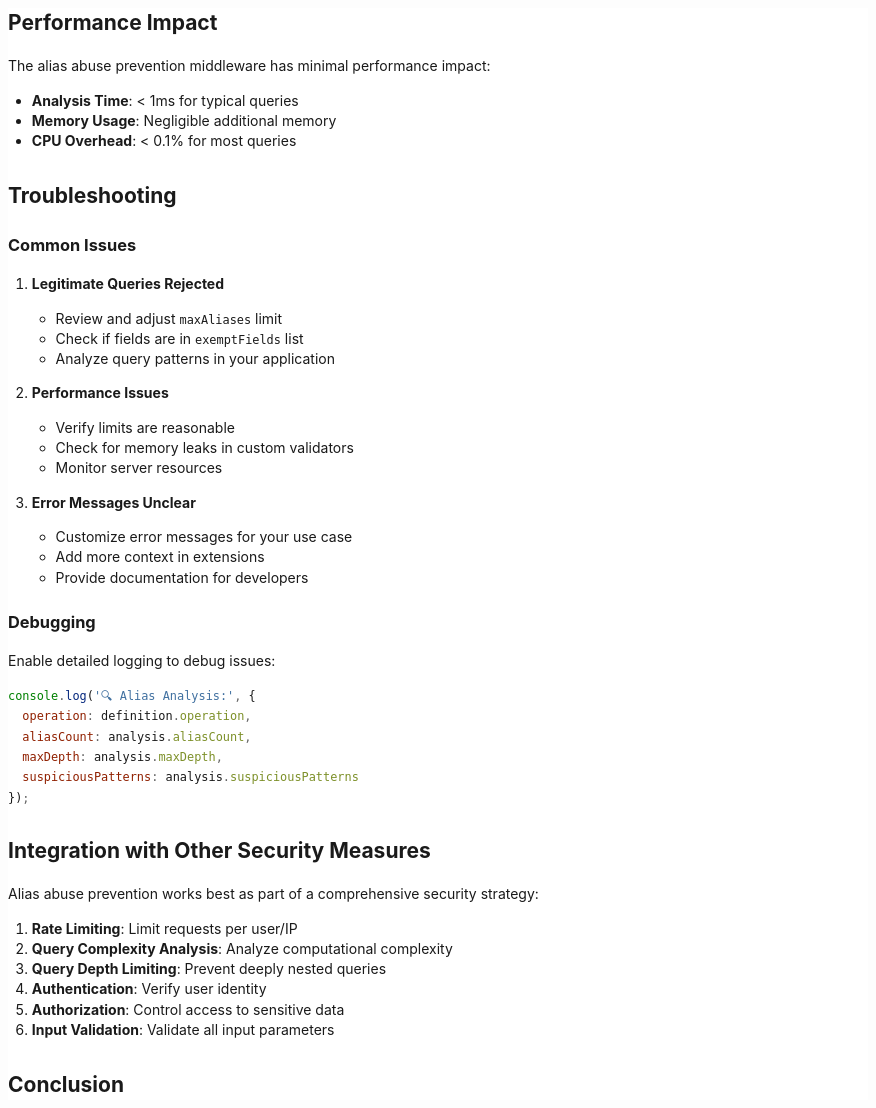 ## Performance Impact

The alias abuse prevention middleware has minimal performance impact:

- **Analysis Time**: < 1ms for typical queries
- **Memory Usage**: Negligible additional memory
- **CPU Overhead**: < 0.1% for most queries

## Troubleshooting

### Common Issues

1. **Legitimate Queries Rejected**
   - Review and adjust `maxAliases` limit
   - Check if fields are in `exemptFields` list
   - Analyze query patterns in your application

2. **Performance Issues**
   - Verify limits are reasonable
   - Check for memory leaks in custom validators
   - Monitor server resources

3. **Error Messages Unclear**
   - Customize error messages for your use case
   - Add more context in extensions
   - Provide documentation for developers

### Debugging

Enable detailed logging to debug issues:

```javascript
console.log('🔍 Alias Analysis:', {
  operation: definition.operation,
  aliasCount: analysis.aliasCount,
  maxDepth: analysis.maxDepth,
  suspiciousPatterns: analysis.suspiciousPatterns
});
```

## Integration with Other Security Measures

Alias abuse prevention works best as part of a comprehensive security strategy:

1. **Rate Limiting**: Limit requests per user/IP
2. **Query Complexity Analysis**: Analyze computational complexity
3. **Query Depth Limiting**: Prevent deeply nested queries
4. **Authentication**: Verify user identity
5. **Authorization**: Control access to sensitive data
6. **Input Validation**: Validate all input parameters

## Conclusion
